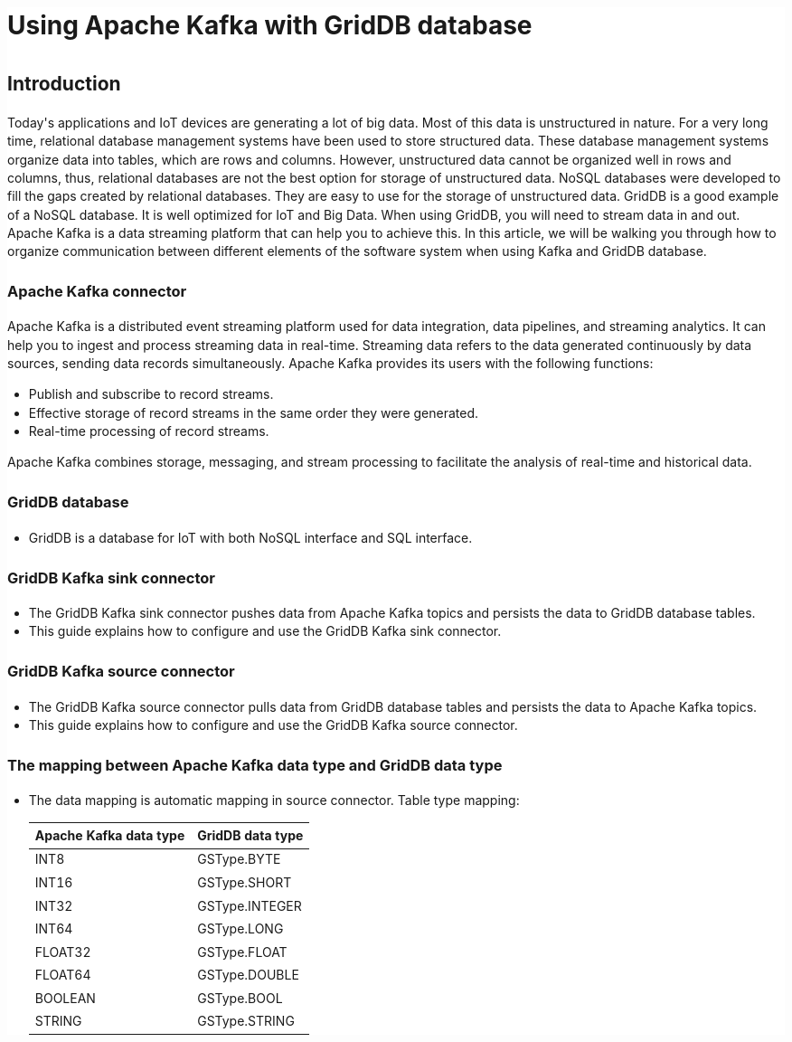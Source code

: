 # Using Apache Kafka with GridDB database

## Introduction

Today's applications and IoT devices are generating a lot of big data. Most of this data is unstructured in nature. For a very long time, relational database management systems have been used to store structured data. These database management systems organize data into tables, which are rows and columns. However, unstructured data cannot be organized well in rows and columns, thus, relational databases are not the best option for storage of unstructured data. NoSQL databases were developed to fill the gaps created by relational databases. They are easy to use for the storage of unstructured data. GridDB is a good example of a NoSQL database. It is well optimized for IoT and Big Data. When using GridDB, you will need to stream data in and out. Apache Kafka is a data streaming platform that can help you to achieve this. In this article, we will be walking you through how to organize communication between different elements of the software system when using Kafka and GridDB database.

### Apache Kafka connector

Apache Kafka is a distributed event streaming platform used for data integration, data pipelines, and streaming analytics. It can help you to ingest and process streaming data in real-time. Streaming data refers to the data generated continuously by data sources, sending data records simultaneously. Apache Kafka provides its users with the following functions:

* Publish and subscribe to record streams.
* Effective storage of record streams in the same order they were generated.
* Real-time processing of record streams.

Apache Kafka combines storage, messaging, and stream processing to facilitate the analysis of real-time and historical data.

### GridDB database

* GridDB is a database for IoT with both NoSQL interface and SQL interface.

### GridDB Kafka sink connector
* The GridDB Kafka sink connector pushes data from Apache Kafka topics and persists the data to GridDB database tables.
* This guide explains how to configure and use the GridDB Kafka sink connector.

### GridDB Kafka source connector
* The GridDB Kafka source connector pulls data from GridDB database tables and persists the data to Apache Kafka topics.
* This guide explains how to configure and use the GridDB Kafka source connector.

### The mapping between Apache Kafka data type and GridDB data type

* The data mapping is automatic mapping in source connector. Table type mapping:

    | Apache Kafka data type  | GridDB data type |
    |-------------------------|------------------|
    | INT8                    | GSType.BYTE      |
    | INT16                   | GSType.SHORT     |
    | INT32                   | GSType.INTEGER   |
    | INT64                   | GSType.LONG      |
    | FLOAT32                 | GSType.FLOAT     |
    | FLOAT64                 | GSType.DOUBLE    |
    | BOOLEAN                 | GSType.BOOL      |
    | STRING                  | GSType.STRING    |